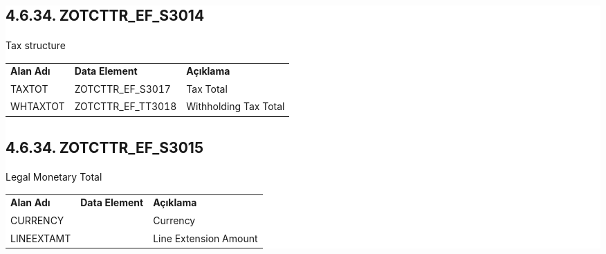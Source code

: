 

## 4.6.34. ZOTCTTR_EF_S3014

Tax structure


<table>
  <tr>
   <td><strong>Alan Adı</strong>
   </td>
   <td><strong>Data Element</strong>
   </td>
   <td><strong>Açıklama</strong>
   </td>
  </tr>
  <tr>
   <td>TAXTOT
   </td>
   <td>ZOTCTTR_EF_S3017
   </td>
   <td>Tax Total
   </td>
  </tr>
  <tr>
   <td>WHTAXTOT
   </td>
   <td>ZOTCTTR_EF_TT3018
   </td>
   <td>Withholding Tax Total
   </td>
  </tr>
</table>



## 4.6.34. ZOTCTTR_EF_S3015

Legal Monetary Total


<table>
  <tr>
   <td><strong>Alan Adı</strong>
   </td>
   <td><strong>Data Element</strong>
   </td>
   <td><strong>Açıklama</strong>
   </td>
  </tr>
  <tr>
   <td>CURRENCY
   </td>
   <td>
   </td>
   <td>Currency
   </td>
  </tr>
  <tr>
   <td>LINEEXTAMT
   </td>
   <td>
   </td>
   <td>Line Extension Amount
   </td>
  </tr>